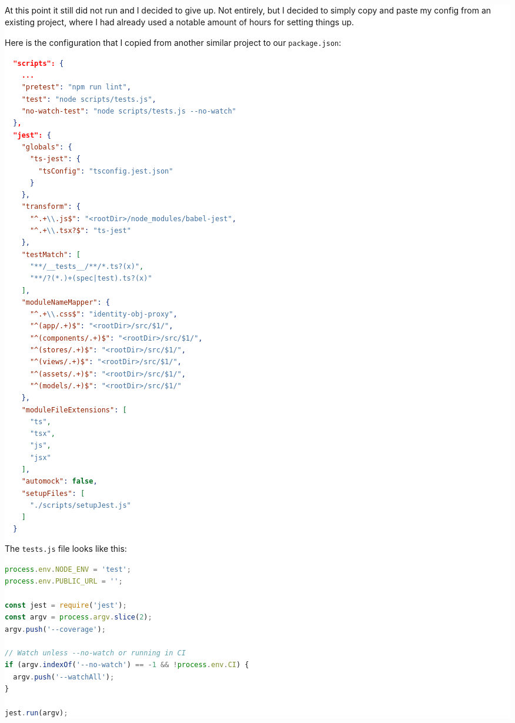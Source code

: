 At this point it still did not run and I decided to give up.
Not entirely, but I decided to simply copy and paste my config from an existing project, where I had already used a notable amount of hours for setting things up.

Here is the configuration that I copied from another similar project to our `package.json`:

```json
  "scripts": {
    ...
    "pretest": "npm run lint",
    "test": "node scripts/tests.js",
    "no-watch-test": "node scripts/tests.js --no-watch"
  },
  "jest": {
    "globals": {
      "ts-jest": {
        "tsConfig": "tsconfig.jest.json"
      }
    },
    "transform": {
      "^.+\\.js$": "<rootDir>/node_modules/babel-jest",
      "^.+\\.tsx?$": "ts-jest"
    },
    "testMatch": [
      "**/__tests__/**/*.ts?(x)",
      "**/?(*.)+(spec|test).ts?(x)"
    ],
    "moduleNameMapper": {
      "^.+\\.css$": "identity-obj-proxy",
      "^(app/.+)$": "<rootDir>/src/$1/",
      "^(components/.+)$": "<rootDir>/src/$1/",
      "^(stores/.+)$": "<rootDir>/src/$1/",
      "^(views/.+)$": "<rootDir>/src/$1/",
      "^(assets/.+)$": "<rootDir>/src/$1/",
      "^(models/.+)$": "<rootDir>/src/$1/"
    },
    "moduleFileExtensions": [
      "ts",
      "tsx",
      "js",
      "jsx"
    ],
    "automock": false,
    "setupFiles": [
      "./scripts/setupJest.js"
    ]
  }
```

The `tests.js` file looks like this:

```js
process.env.NODE_ENV = 'test';
process.env.PUBLIC_URL = '';

const jest = require('jest');
const argv = process.argv.slice(2);
argv.push('--coverage');

// Watch unless --no-watch or running in CI
if (argv.indexOf('--no-watch') == -1 && !process.env.CI) {
  argv.push('--watchAll');
}

jest.run(argv);
```
